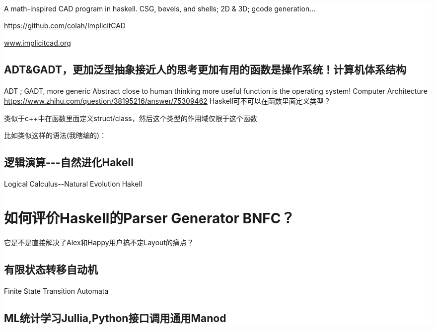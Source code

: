 


A math-inspired CAD program in haskell. CSG, bevels, and shells; 2D & 3D; gcode generation...




https://github.com/colah/ImplicitCAD



www.implicitcad.org














## ADT&GADT，更加泛型抽象接近人的思考更加有用的函数是操作系统！计算机体系结构

 ADT ; GADT, more generic Abstract close to human thinking more useful function is the operating system! Computer Architecture
https://www.zhihu.com/question/38195216/answer/75309462
Haskell可不可以在函数里面定义类型？

类似于c++中在函数里面定义struct/class，然后这个类型的作用域仅限于这个函数  
  
比如类似这样的语法(我瞎编的)：
## 逻辑演算---自然进化Hakell
 Logical Calculus--Natural Evolution Hakell




# 如何评价Haskell的Parser Generator BNFC？

它是不是直接解决了Alex和Happy用户搞不定Layout的痛点？













##  有限状态转移自动机

Finite State Transition Automata






##  ML统计学习Jullia,Python接口调用通用Manod
